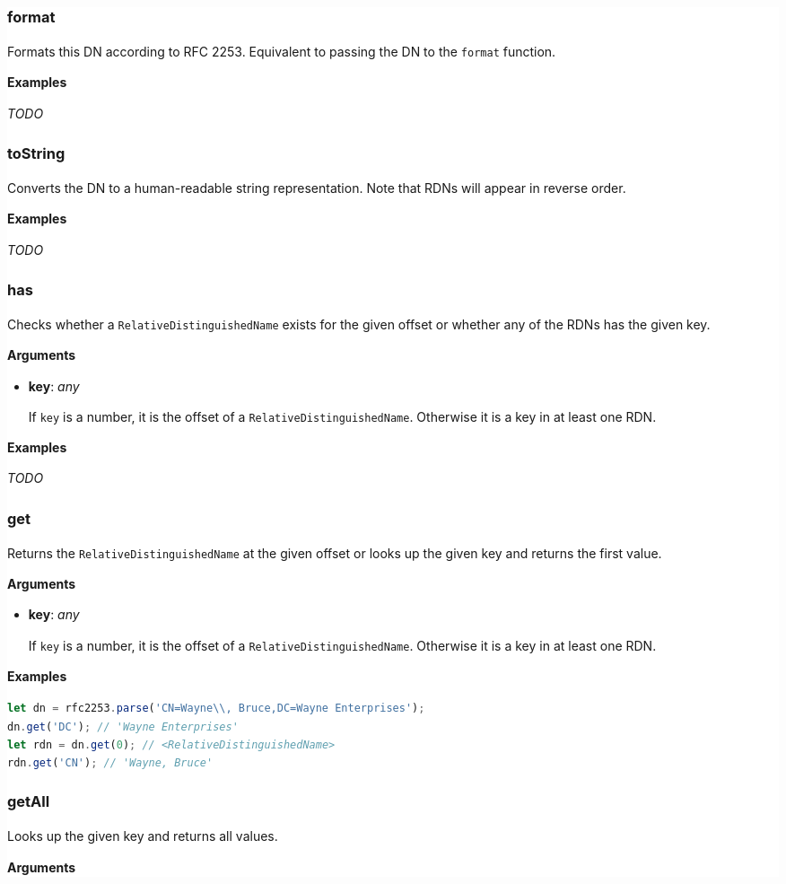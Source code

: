 ### format

Formats this DN according to RFC 2253. Equivalent to passing the DN to the `format` function.

**Examples**

*TODO*

### toString

Converts the DN to a human-readable string representation. Note that RDNs will appear in reverse order.

**Examples**

*TODO*

### has

Checks whether a `RelativeDistinguishedName` exists for the given offset or whether any of the RDNs has the given key.

**Arguments**

* **key**: *any*

  If `key` is a number, it is the offset of a `RelativeDistinguishedName`. Otherwise it is a key in at least one RDN.

**Examples**

*TODO*

### get

Returns the `RelativeDistinguishedName` at the given offset or looks up the given key and returns the first value.

**Arguments**

* **key**: *any*

  If `key` is a number, it is the offset of a `RelativeDistinguishedName`. Otherwise it is a key in at least one RDN.

**Examples**

```js
let dn = rfc2253.parse('CN=Wayne\\, Bruce,DC=Wayne Enterprises');
dn.get('DC'); // 'Wayne Enterprises'
let rdn = dn.get(0); // <RelativeDistinguishedName>
rdn.get('CN'); // 'Wayne, Bruce'
```

### getAll

Looks up the given key and returns all values.

**Arguments**
